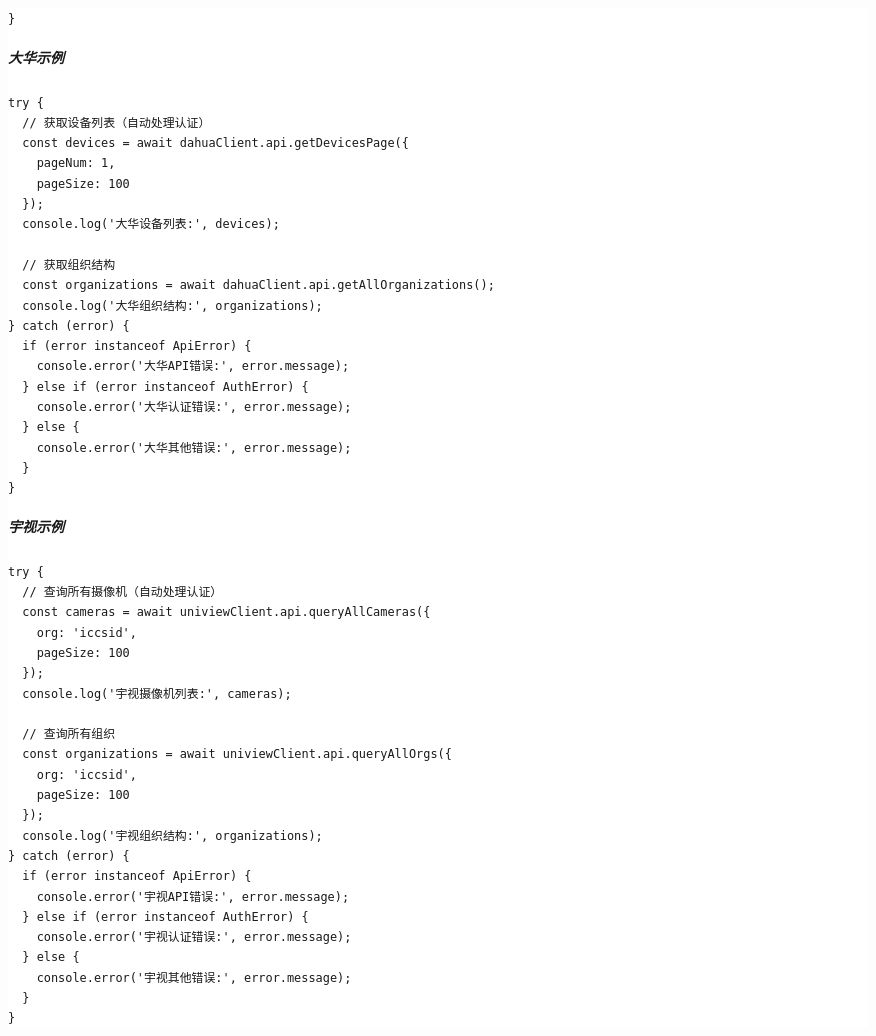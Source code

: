 ```javascript
}
```

##### 大华示例

```
try {
  // 获取设备列表（自动处理认证）
  const devices = await dahuaClient.api.getDevicesPage({
    pageNum: 1,
    pageSize: 100
  });
  console.log('大华设备列表:', devices);
  
  // 获取组织结构
  const organizations = await dahuaClient.api.getAllOrganizations();
  console.log('大华组织结构:', organizations);
} catch (error) {
  if (error instanceof ApiError) {
    console.error('大华API错误:', error.message);
  } else if (error instanceof AuthError) {
    console.error('大华认证错误:', error.message);
  } else {
    console.error('大华其他错误:', error.message);
  }
}
```

##### 宇视示例

```
try {
  // 查询所有摄像机（自动处理认证）
  const cameras = await univiewClient.api.queryAllCameras({
    org: 'iccsid',
    pageSize: 100
  });
  console.log('宇视摄像机列表:', cameras);
  
  // 查询所有组织
  const organizations = await univiewClient.api.queryAllOrgs({
    org: 'iccsid',
    pageSize: 100
  });
  console.log('宇视组织结构:', organizations);
} catch (error) {
  if (error instanceof ApiError) {
    console.error('宇视API错误:', error.message);
  } else if (error instanceof AuthError) {
    console.error('宇视认证错误:', error.message);
  } else {
    console.error('宇视其他错误:', error.message);
  }
}
```
